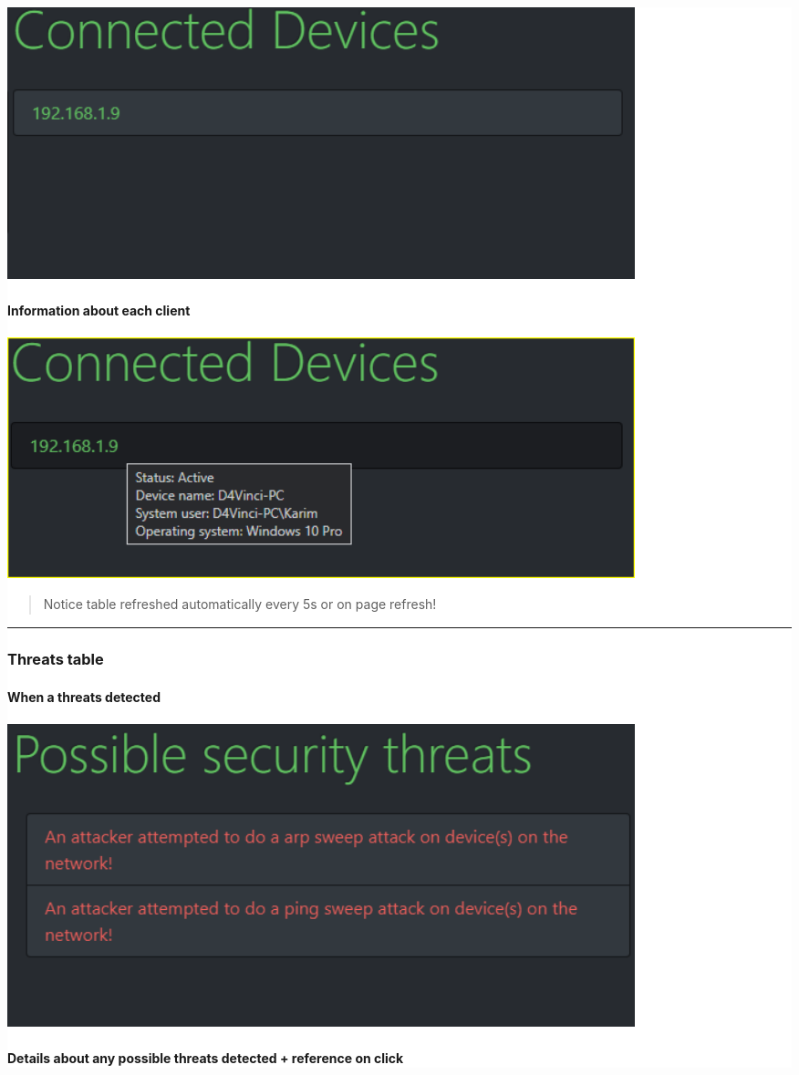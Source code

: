 <img src="Screenshots/Details/Connected device table/connected_devices_table.PNG" width="80%">

#### Information about each client
<img src="Screenshots/Details/Connected device table/device_details_bubble.PNG" width="80%">

> Notice table refreshed automatically every 5s or on page refresh!
---
### Threats table
#### When a threats detected
<img src="Screenshots/Details/Threats table/threats_table.PNG" width="80%">

#### Details about any possible threats detected + reference on click